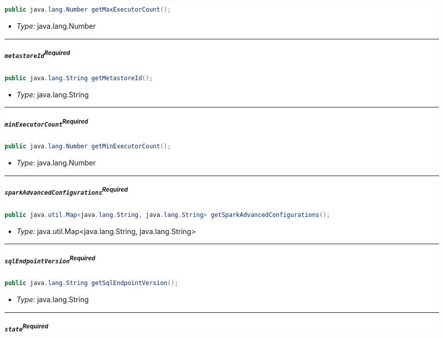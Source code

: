 ```java
public java.lang.Number getMaxExecutorCount();
```

- *Type:* java.lang.Number

---

##### `metastoreId`<sup>Required</sup> <a name="metastoreId" id="rhizo-co-terraform-provider-oci.dataflowSqlEndpoint.DataflowSqlEndpoint.property.metastoreId"></a>

```java
public java.lang.String getMetastoreId();
```

- *Type:* java.lang.String

---

##### `minExecutorCount`<sup>Required</sup> <a name="minExecutorCount" id="rhizo-co-terraform-provider-oci.dataflowSqlEndpoint.DataflowSqlEndpoint.property.minExecutorCount"></a>

```java
public java.lang.Number getMinExecutorCount();
```

- *Type:* java.lang.Number

---

##### `sparkAdvancedConfigurations`<sup>Required</sup> <a name="sparkAdvancedConfigurations" id="rhizo-co-terraform-provider-oci.dataflowSqlEndpoint.DataflowSqlEndpoint.property.sparkAdvancedConfigurations"></a>

```java
public java.util.Map<java.lang.String, java.lang.String> getSparkAdvancedConfigurations();
```

- *Type:* java.util.Map<java.lang.String, java.lang.String>

---

##### `sqlEndpointVersion`<sup>Required</sup> <a name="sqlEndpointVersion" id="rhizo-co-terraform-provider-oci.dataflowSqlEndpoint.DataflowSqlEndpoint.property.sqlEndpointVersion"></a>

```java
public java.lang.String getSqlEndpointVersion();
```

- *Type:* java.lang.String

---

##### `state`<sup>Required</sup> <a name="state" id="rhizo-co-terraform-provider-oci.dataflowSqlEndpoint.DataflowSqlEndpoint.property.state"></a>
